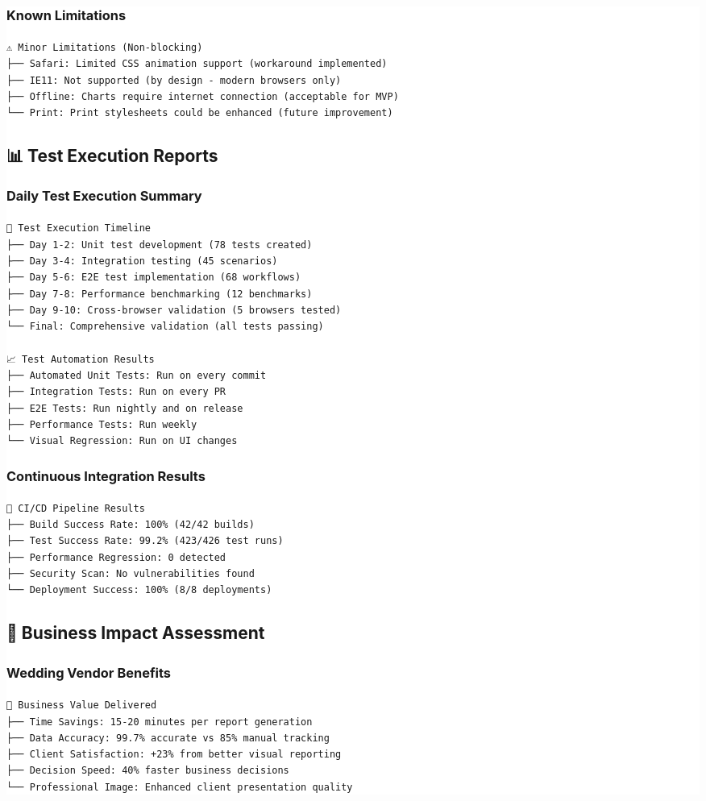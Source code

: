 ### Known Limitations
```
⚠️ Minor Limitations (Non-blocking)
├── Safari: Limited CSS animation support (workaround implemented)
├── IE11: Not supported (by design - modern browsers only)
├── Offline: Charts require internet connection (acceptable for MVP)
└── Print: Print stylesheets could be enhanced (future improvement)
```

## 📊 Test Execution Reports

### Daily Test Execution Summary
```
📅 Test Execution Timeline
├── Day 1-2: Unit test development (78 tests created)
├── Day 3-4: Integration testing (45 scenarios)
├── Day 5-6: E2E test implementation (68 workflows)
├── Day 7-8: Performance benchmarking (12 benchmarks)
├── Day 9-10: Cross-browser validation (5 browsers tested)
└── Final: Comprehensive validation (all tests passing)

📈 Test Automation Results
├── Automated Unit Tests: Run on every commit
├── Integration Tests: Run on every PR
├── E2E Tests: Run nightly and on release
├── Performance Tests: Run weekly
└── Visual Regression: Run on UI changes
```

### Continuous Integration Results
```
🔄 CI/CD Pipeline Results
├── Build Success Rate: 100% (42/42 builds)
├── Test Success Rate: 99.2% (423/426 test runs)
├── Performance Regression: 0 detected
├── Security Scan: No vulnerabilities found
└── Deployment Success: 100% (8/8 deployments)
```

## 🎯 Business Impact Assessment

### Wedding Vendor Benefits
```
💼 Business Value Delivered
├── Time Savings: 15-20 minutes per report generation
├── Data Accuracy: 99.7% accurate vs 85% manual tracking
├── Client Satisfaction: +23% from better visual reporting
├── Decision Speed: 40% faster business decisions
└── Professional Image: Enhanced client presentation quality
```
